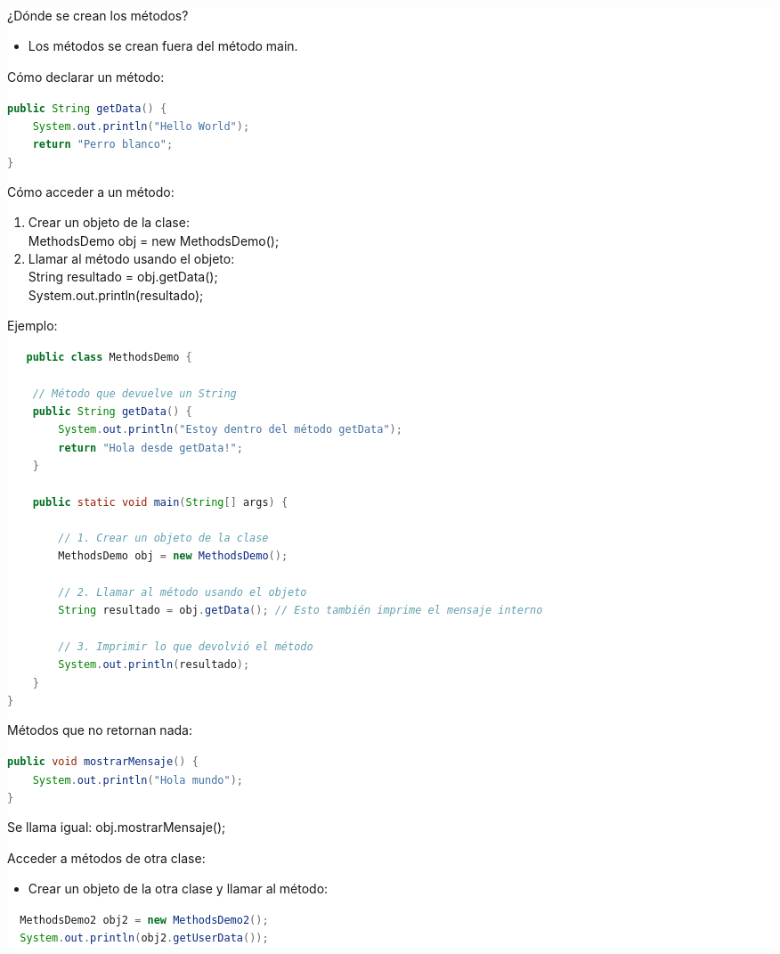 ¿Dónde se crean los métodos?  
- Los métodos se crean fuera del método main.  

Cómo declarar un método:  
```java
public String getData() {
    System.out.println("Hello World");
    return "Perro blanco";
}
```

Cómo acceder a un método:  

1. Crear un objeto de la clase:  
   MethodsDemo obj = new MethodsDemo();  
2. Llamar al método usando el objeto:  
   String resultado = obj.getData();  
   System.out.println(resultado); 

Ejemplo:  
```java
   public class MethodsDemo {
    
    // Método que devuelve un String
    public String getData() {
        System.out.println("Estoy dentro del método getData");
        return "Hola desde getData!";
    }

    public static void main(String[] args) {
        
        // 1. Crear un objeto de la clase
        MethodsDemo obj = new MethodsDemo();
        
        // 2. Llamar al método usando el objeto
        String resultado = obj.getData(); // Esto también imprime el mensaje interno

        // 3. Imprimir lo que devolvió el método
        System.out.println(resultado);
    }
}
```

Métodos que no retornan nada: 
```java 
public void mostrarMensaje() {  
    System.out.println("Hola mundo");  
}  
```

Se llama igual: obj.mostrarMensaje();   

Acceder a métodos de otra clase:    
- Crear un objeto de la otra clase y llamar al método:  
```java  
  MethodsDemo2 obj2 = new MethodsDemo2();  
  System.out.println(obj2.getUserData());  
```
